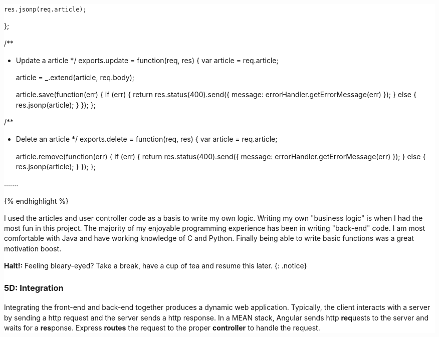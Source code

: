 	res.jsonp(req.article);
};

/**
 * Update a article
 */
exports.update = function(req, res) {
	var article = req.article;

	article = _.extend(article, req.body);

	article.save(function(err) {
		if (err) {
			return res.status(400).send({
				message: errorHandler.getErrorMessage(err)
			});
		} else {
			res.jsonp(article);
		}
	});
};

/**
 * Delete an article
 */
exports.delete = function(req, res) {
	var article = req.article;

	article.remove(function(err) {
		if (err) {
			return res.status(400).send({
				message: errorHandler.getErrorMessage(err)
			});
		} else {
			res.jsonp(article);
		}
	});
};

.......

{% endhighlight %}

I used the articles and user controller code as a basis to write my own logic. Writing my own "business logic" is when I had the most fun in this project. The majority of my enjoyable programming experience has been in writing "back-end" code. I am most comfortable with Java and have working knowledge of C and Python. Finally being able to write basic functions was a great motivation boost.

**Halt!:** Feeling bleary-eyed? Take a break, have a cup of tea and resume this later.
{: .notice}


### 5D: Integration

Integrating the front-end and back-end together produces a dynamic web application. Typically, the client interacts with a server by sending a http request and the server sends a http response. In a MEAN stack, Angular sends http **req**uests to the server and waits for a **res**ponse. Express **routes** the request to the proper **controller** to handle the request.

